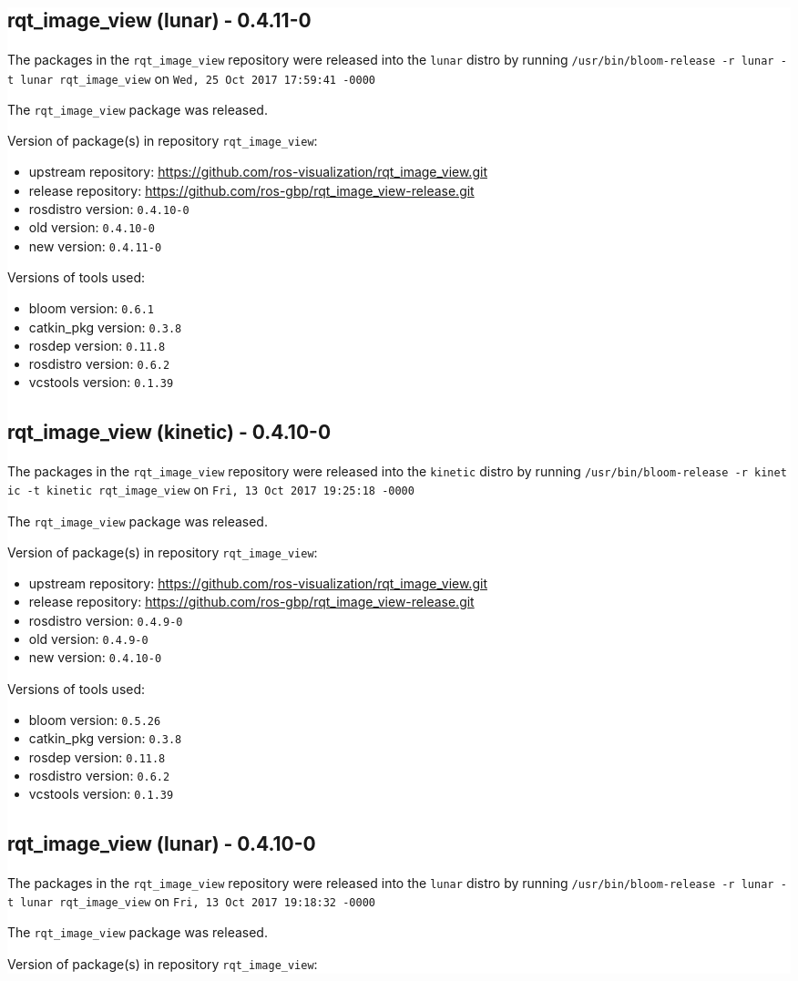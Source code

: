 
## rqt_image_view (lunar) - 0.4.11-0

The packages in the `rqt_image_view` repository were released into the `lunar` distro by running `/usr/bin/bloom-release -r lunar -t lunar rqt_image_view` on `Wed, 25 Oct 2017 17:59:41 -0000`

The `rqt_image_view` package was released.

Version of package(s) in repository `rqt_image_view`:

- upstream repository: https://github.com/ros-visualization/rqt_image_view.git
- release repository: https://github.com/ros-gbp/rqt_image_view-release.git
- rosdistro version: `0.4.10-0`
- old version: `0.4.10-0`
- new version: `0.4.11-0`

Versions of tools used:

- bloom version: `0.6.1`
- catkin_pkg version: `0.3.8`
- rosdep version: `0.11.8`
- rosdistro version: `0.6.2`
- vcstools version: `0.1.39`


## rqt_image_view (kinetic) - 0.4.10-0

The packages in the `rqt_image_view` repository were released into the `kinetic` distro by running `/usr/bin/bloom-release -r kinetic -t kinetic rqt_image_view` on `Fri, 13 Oct 2017 19:25:18 -0000`

The `rqt_image_view` package was released.

Version of package(s) in repository `rqt_image_view`:

- upstream repository: https://github.com/ros-visualization/rqt_image_view.git
- release repository: https://github.com/ros-gbp/rqt_image_view-release.git
- rosdistro version: `0.4.9-0`
- old version: `0.4.9-0`
- new version: `0.4.10-0`

Versions of tools used:

- bloom version: `0.5.26`
- catkin_pkg version: `0.3.8`
- rosdep version: `0.11.8`
- rosdistro version: `0.6.2`
- vcstools version: `0.1.39`


## rqt_image_view (lunar) - 0.4.10-0

The packages in the `rqt_image_view` repository were released into the `lunar` distro by running `/usr/bin/bloom-release -r lunar -t lunar rqt_image_view` on `Fri, 13 Oct 2017 19:18:32 -0000`

The `rqt_image_view` package was released.

Version of package(s) in repository `rqt_image_view`:
